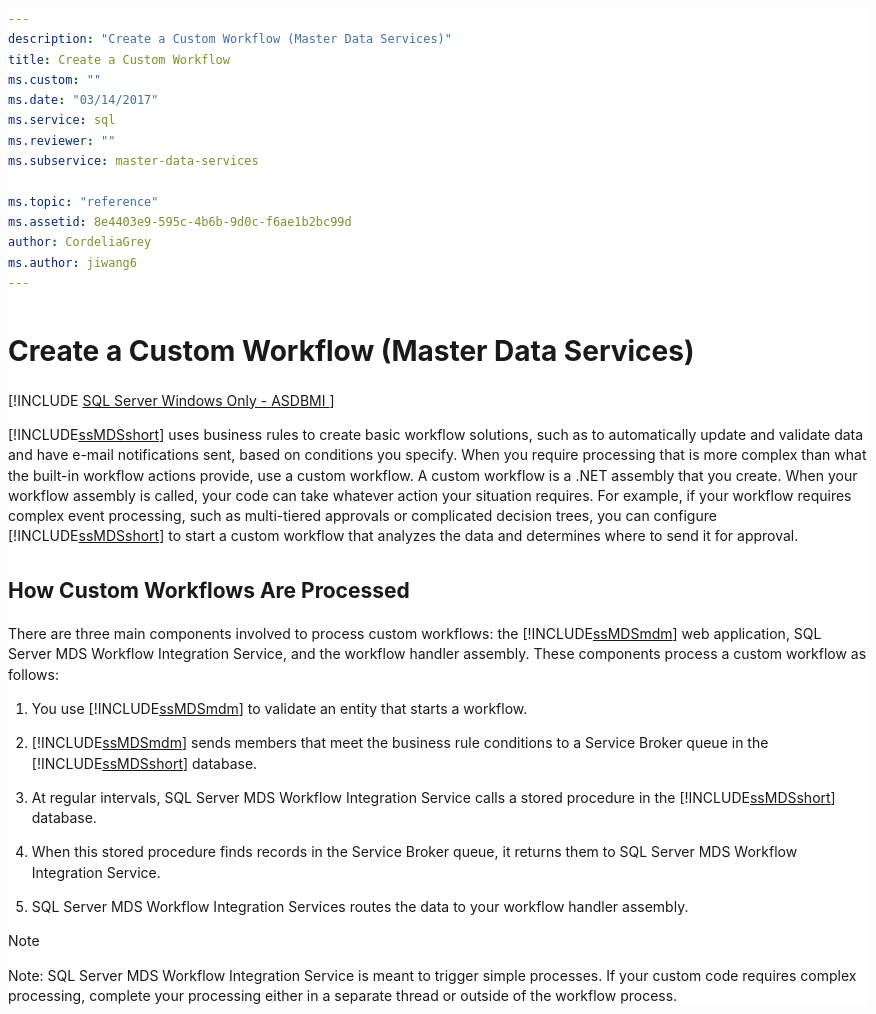 ```yaml
---
description: "Create a Custom Workflow (Master Data Services)"
title: Create a Custom Workflow
ms.custom: ""
ms.date: "03/14/2017"
ms.service: sql
ms.reviewer: ""
ms.subservice: master-data-services

ms.topic: "reference"
ms.assetid: 8e4403e9-595c-4b6b-9d0c-f6ae1b2bc99d
author: CordeliaGrey
ms.author: jiwang6
---
```

# Create a Custom Workflow (Master Data Services)

[!INCLUDE [SQL Server Windows Only - ASDBMI ](../../includes/applies-to-version/sql-windows-only-asdbmi.md)]

  [!INCLUDE[ssMDSshort](../../includes/ssmdsshort-md.md)] uses business rules to create basic workflow solutions, such as to automatically update and validate data and have e-mail notifications sent, based on conditions you specify. When you require processing that is more complex than what the built-in workflow actions provide, use a custom workflow. A custom workflow is a .NET assembly that you create. When your workflow assembly is called, your code can take whatever action your situation requires. For example, if your workflow requires complex event processing, such as multi-tiered approvals or complicated decision trees, you can configure [!INCLUDE[ssMDSshort](../../includes/ssmdsshort-md.md)] to start a custom workflow that analyzes the data and determines where to send it for approval.  
  
## How Custom Workflows Are Processed  
 There are three main components involved to process custom workflows: the [!INCLUDE[ssMDSmdm](../../includes/ssmdsmdm-md.md)] web application, SQL Server MDS Workflow Integration Service, and the workflow handler assembly. These components process a custom workflow as follows:  
  
1.  You use [!INCLUDE[ssMDSmdm](../../includes/ssmdsmdm-md.md)] to validate an entity that starts a workflow.  
  
2.  [!INCLUDE[ssMDSmdm](../../includes/ssmdsmdm-md.md)] sends members that meet the business rule conditions to a Service Broker queue in the [!INCLUDE[ssMDSshort](../../includes/ssmdsshort-md.md)] database.  
  
3.  At regular intervals, SQL Server MDS Workflow Integration Service calls a stored procedure in the [!INCLUDE[ssMDSshort](../../includes/ssmdsshort-md.md)] database.  
  
4.  When this stored procedure finds records in the Service Broker queue, it returns them to SQL Server MDS Workflow Integration Service.  
  
5.  SQL Server MDS Workflow Integration Services routes the data to your workflow handler assembly.  
  
> [!NOTE]  
>  Note: SQL Server MDS Workflow Integration Service is meant to trigger simple processes. If your custom code requires complex processing, complete your processing either in a separate thread or outside of the workflow process.  
  